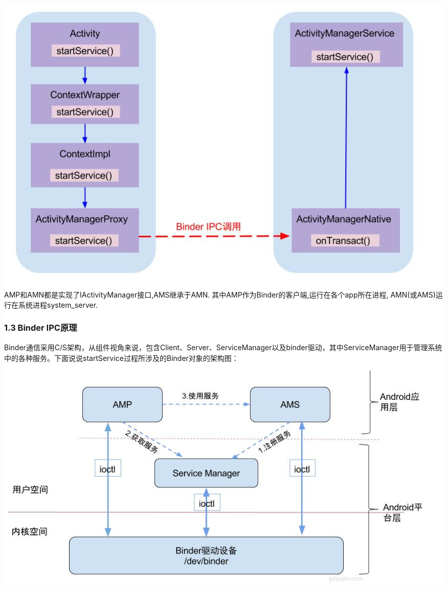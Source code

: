 ![start_server_binder](/images/binder/binder_start_service/start_server_binder.jpg)

AMP和AMN都是实现了IActivityManager接口,AMS继承于AMN.  其中AMP作为Binder的客户端,运行在各个app所在进程, AMN(或AMS)运行在系统进程system_server.


### 1.3 Binder IPC原理

Binder通信采用C/S架构，从组件视角来说，包含Client、Server、ServiceManager以及binder驱动，其中ServiceManager用于管理系统中的各种服务。下面说说startService过程所涉及的Binder对象的架构图：

![ams_ipc](/images/binder/binder_start_service/ams_ipc.jpg)

